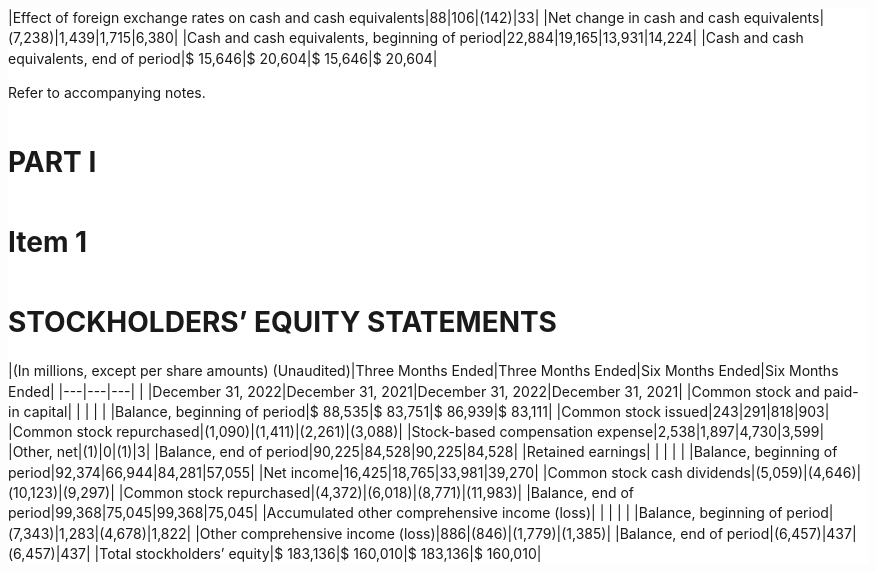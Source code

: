 |Effect of foreign exchange rates on cash and cash equivalents|88|106|(142)|33|
|Net change in cash and cash equivalents|(7,238)|1,439|1,715|6,380|
|Cash and cash equivalents, beginning of period|22,884|19,165|13,931|14,224|
|Cash and cash equivalents, end of period|$ 15,646|$ 20,604|$ 15,646|$ 20,604|

Refer to accompanying notes.
# PART I

# Item 1

# STOCKHOLDERS’ EQUITY STATEMENTS

|(In millions, except per share amounts) (Unaudited)|Three Months Ended|Three Months Ended|Six Months Ended|Six Months Ended|
|---|---|---|
| |December 31, 2022|December 31, 2021|December 31, 2022|December 31, 2021|
|Common stock and paid-in capital| | | | |
|Balance, beginning of period|$ 88,535|$ 83,751|$ 86,939|$ 83,111|
|Common stock issued|243|291|818|903|
|Common stock repurchased|(1,090)|(1,411)|(2,261)|(3,088)|
|Stock-based compensation expense|2,538|1,897|4,730|3,599|
|Other, net|(1)|0|(1)|3|
|Balance, end of period|90,225|84,528|90,225|84,528|
|Retained earnings| | | | |
|Balance, beginning of period|92,374|66,944|84,281|57,055|
|Net income|16,425|18,765|33,981|39,270|
|Common stock cash dividends|(5,059)|(4,646)|(10,123)|(9,297)|
|Common stock repurchased|(4,372)|(6,018)|(8,771)|(11,983)|
|Balance, end of period|99,368|75,045|99,368|75,045|
|Accumulated other comprehensive income (loss)| | | | |
|Balance, beginning of period|(7,343)|1,283|(4,678)|1,822|
|Other comprehensive income (loss)|886|(846)|(1,779)|(1,385)|
|Balance, end of period|(6,457)|437|(6,457)|437|
|Total stockholders’ equity|$ 183,136|$ 160,010|$ 183,136|$ 160,010|
